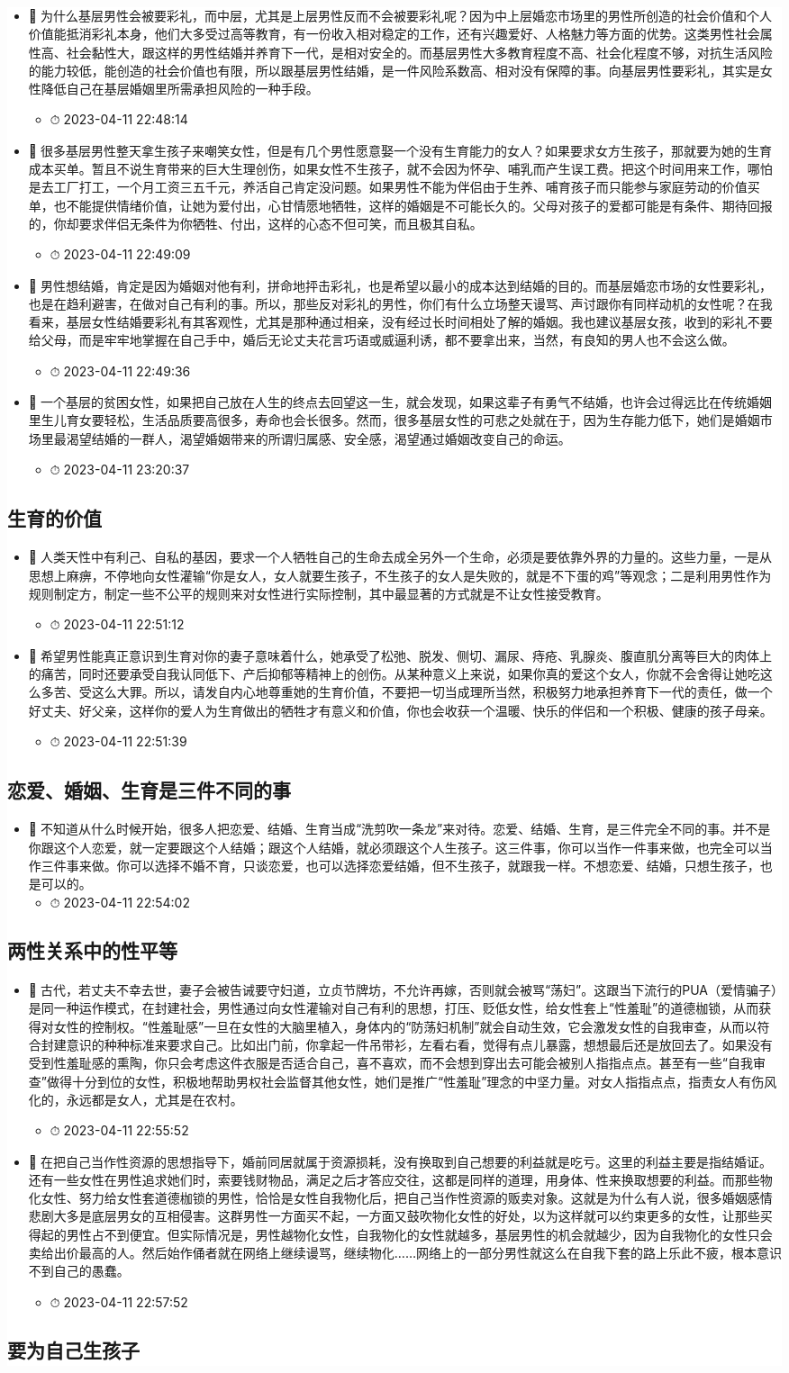 - 📌 为什么基层男性会被要彩礼，而中层，尤其是上层男性反而不会被要彩礼呢？因为中上层婚恋市场里的男性所创造的社会价值和个人价值能抵消彩礼本身，他们大多受过高等教育，有一份收入相对稳定的工作，还有兴趣爱好、人格魅力等方面的优势。这类男性社会属性高、社会黏性大，跟这样的男性结婚并养育下一代，是相对安全的。而基层男性大多教育程度不高、社会化程度不够，对抗生活风险的能力较低，能创造的社会价值也有限，所以跟基层男性结婚，是一件风险系数高、相对没有保障的事。向基层男性要彩礼，其实是女性降低自己在基层婚姻里所需承担风险的一种手段。 
    - ⏱ 2023-04-11 22:48:14 

- 📌 很多基层男性整天拿生孩子来嘲笑女性，但是有几个男性愿意娶一个没有生育能力的女人？如果要求女方生孩子，那就要为她的生育成本买单。暂且不说生育带来的巨大生理创伤，如果女性不生孩子，就不会因为怀孕、哺乳而产生误工费。把这个时间用来工作，哪怕是去工厂打工，一个月工资三五千元，养活自己肯定没问题。如果男性不能为伴侣由于生养、哺育孩子而只能参与家庭劳动的价值买单，也不能提供情绪价值，让她为爱付出，心甘情愿地牺牲，这样的婚姻是不可能长久的。父母对孩子的爱都可能是有条件、期待回报的，你却要求伴侣无条件为你牺牲、付出，这样的心态不但可笑，而且极其自私。 
    - ⏱ 2023-04-11 22:49:09 

- 📌 男性想结婚，肯定是因为婚姻对他有利，拼命地抨击彩礼，也是希望以最小的成本达到结婚的目的。而基层婚恋市场的女性要彩礼，也是在趋利避害，在做对自己有利的事。所以，那些反对彩礼的男性，你们有什么立场整天谩骂、声讨跟你有同样动机的女性呢？在我看来，基层女性结婚要彩礼有其客观性，尤其是那种通过相亲，没有经过长时间相处了解的婚姻。我也建议基层女孩，收到的彩礼不要给父母，而是牢牢地掌握在自己手中，婚后无论丈夫花言巧语或威逼利诱，都不要拿出来，当然，有良知的男人也不会这么做。 
    - ⏱ 2023-04-11 22:49:36 

- 📌 一个基层的贫困女性，如果把自己放在人生的终点去回望这一生，就会发现，如果这辈子有勇气不结婚，也许会过得远比在传统婚姻里生儿育女要轻松，生活品质要高很多，寿命也会长很多。然而，很多基层女性的可悲之处就在于，因为生存能力低下，她们是婚姻市场里最渴望结婚的一群人，渴望婚姻带来的所谓归属感、安全感，渴望通过婚姻改变自己的命运。 
    - ⏱ 2023-04-11 23:20:37 
## 生育的价值


- 📌 人类天性中有利己、自私的基因，要求一个人牺牲自己的生命去成全另外一个生命，必须是要依靠外界的力量的。这些力量，一是从思想上麻痹，不停地向女性灌输“你是女人，女人就要生孩子，不生孩子的女人是失败的，就是不下蛋的鸡”等观念；二是利用男性作为规则制定方，制定一些不公平的规则来对女性进行实际控制，其中最显著的方式就是不让女性接受教育。 
    - ⏱ 2023-04-11 22:51:12 

- 📌 希望男性能真正意识到生育对你的妻子意味着什么，她承受了松弛、脱发、侧切、漏尿、痔疮、乳腺炎、腹直肌分离等巨大的肉体上的痛苦，同时还要承受自我认同低下、产后抑郁等精神上的创伤。从某种意义上来说，如果你真的爱这个女人，你就不会舍得让她吃这么多苦、受这么大罪。所以，请发自内心地尊重她的生育价值，不要把一切当成理所当然，积极努力地承担养育下一代的责任，做一个好丈夫、好父亲，这样你的爱人为生育做出的牺牲才有意义和价值，你也会收获一个温暖、快乐的伴侣和一个积极、健康的孩子母亲。 
    - ⏱ 2023-04-11 22:51:39 
## 恋爱、婚姻、生育是三件不同的事


- 📌 不知道从什么时候开始，很多人把恋爱、结婚、生育当成“洗剪吹一条龙”来对待。恋爱、结婚、生育，是三件完全不同的事。并不是你跟这个人恋爱，就一定要跟这个人结婚；跟这个人结婚，就必须跟这个人生孩子。这三件事，你可以当作一件事来做，也完全可以当作三件事来做。你可以选择不婚不育，只谈恋爱，也可以选择恋爱结婚，但不生孩子，就跟我一样。不想恋爱、结婚，只想生孩子，也是可以的。 
    - ⏱ 2023-04-11 22:54:02 
## 两性关系中的性平等


- 📌 古代，若丈夫不幸去世，妻子会被告诫要守妇道，立贞节牌坊，不允许再嫁，否则就会被骂“荡妇”。这跟当下流行的PUA（爱情骗子）是同一种运作模式，在封建社会，男性通过向女性灌输对自己有利的思想，打压、贬低女性，给女性套上“性羞耻”的道德枷锁，从而获得对女性的控制权。“性羞耻感”一旦在女性的大脑里植入，身体内的“防荡妇机制”就会自动生效，它会激发女性的自我审查，从而以符合封建意识的种种标准来要求自己。比如出门前，你拿起一件吊带衫，左看右看，觉得有点儿暴露，想想最后还是放回去了。如果没有受到性羞耻感的熏陶，你只会考虑这件衣服是否适合自己，喜不喜欢，而不会想到穿出去可能会被别人指指点点。甚至有一些“自我审查”做得十分到位的女性，积极地帮助男权社会监督其他女性，她们是推广“性羞耻”理念的中坚力量。对女人指指点点，指责女人有伤风化的，永远都是女人，尤其是在农村。 
    - ⏱ 2023-04-11 22:55:52 

- 📌 在把自己当作性资源的思想指导下，婚前同居就属于资源损耗，没有换取到自己想要的利益就是吃亏。这里的利益主要是指结婚证。还有一些女性在男性追求她们时，索要钱财物品，满足之后才答应交往，这都是同样的道理，用身体、性来换取想要的利益。而那些物化女性、努力给女性套道德枷锁的男性，恰恰是女性自我物化后，把自己当作性资源的贩卖对象。这就是为什么有人说，很多婚姻感情悲剧大多是底层男女的互相侵害。这群男性一方面买不起，一方面又鼓吹物化女性的好处，以为这样就可以约束更多的女性，让那些买得起的男性占不到便宜。但实际情况是，男性越物化女性，自我物化的女性就越多，基层男性的机会就越少，因为自我物化的女性只会卖给出价最高的人。然后始作俑者就在网络上继续谩骂，继续物化……网络上的一部分男性就这么在自我下套的路上乐此不疲，根本意识不到自己的愚蠢。 
    - ⏱ 2023-04-11 22:57:52 
## 要为自己生孩子

